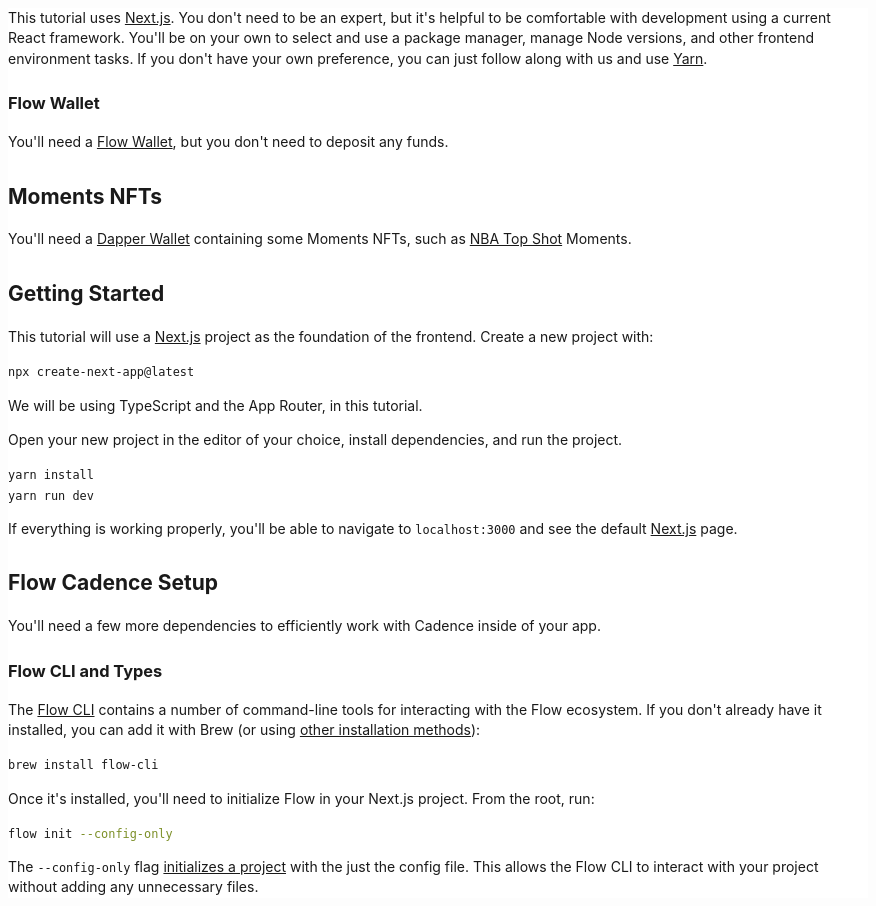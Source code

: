 This tutorial uses [Next.js]. You don't need to be an expert, but it's helpful to be comfortable with development using a current React framework. You'll be on your own to select and use a package manager, manage Node versions, and other frontend environment tasks. If you don't have your own preference, you can just follow along with us and use [Yarn].

### Flow Wallet

You'll need a [Flow Wallet], but you don't need to deposit any funds.

## Moments NFTs

You'll need a [Dapper Wallet] containing some Moments NFTs, such as [NBA Top Shot] Moments.

## Getting Started

This tutorial will use a [Next.js] project as the foundation of the frontend. Create a new project with:

```zsh
npx create-next-app@latest
```

We will be using TypeScript and the App Router, in this tutorial.

Open your new project in the editor of your choice, install dependencies, and run the project.

```zsh
yarn install
yarn run dev
```

If everything is working properly, you'll be able to navigate to `localhost:3000` and see the default [Next.js] page.

## Flow Cadence Setup

You'll need a few more dependencies to efficiently work with Cadence inside of your app.

### Flow CLI and Types

The [Flow CLI] contains a number of command-line tools for interacting with the Flow ecosystem. If you don't already have it installed, you can add it with Brew (or using [other installation methods]):

```zsh
brew install flow-cli
```

Once it's installed, you'll need to initialize Flow in your Next.js project. From the root, run:

```zsh
flow init --config-only
```

The `--config-only` flag [initializes a project] with the just the config file. This allows the Flow CLI to interact with your project without adding any unnecessary files.


  [momentId: string]: Moment;
  [address: string]: MomentsData;
[Account Linking]: ./account-linking/index.md
[NBA Top Shot]: https://nbatopshot.com
[simple onchain app]: https://nextjs-topshot-account-linking.vercel.app
[Dapper Wallet]: https://meetdapper.com
[Cadence]: https://cadence-lang.org/docs
[Next.js]: https://nextjs.org/docs/app/getting-started/installation
[Yarn]: https://yarnpkg.com
[Flow CLI]: ../../tools/flow-cli/index.md
[other installation methods]: ../../tools/flow-cli/install.md
[initializes a project]: ../../tools/flow-cli/super-commands.md#init
[Flow Dependency Manager]: ../../tools/flow-cli/dependency-manager.md
[FCL]: ../../tools/clients/fcl-js/index.md
[App Quickstart Guide]: ../getting-started/fcl-quickstart.md
[Wallet Connect]: https://cloud.walletconnect.com/sign-in
[Flow Wallet]: https://wallet.flow.com
[link your Dapper Wallet]: https://support.meetdapper.com/hc/en-us/articles/20744347884819-Account-Linking-and-FAQ
[Reference Solution]: https://github.com/briandoyle81/nextjs-topshot-account-linking